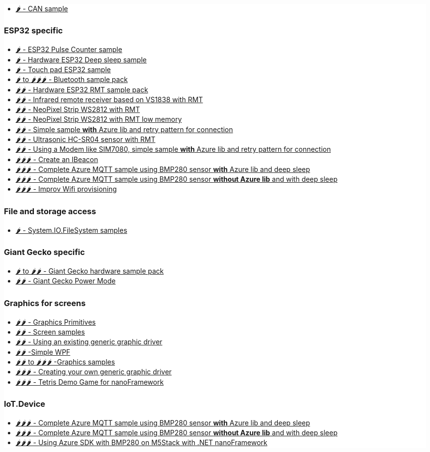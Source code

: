 * [🌶️ - CAN sample](samples/CAN)

### ESP32 specific

* [🌶️ - ESP32 Pulse Counter sample](samples/Gpio/Esp32PulseCounter)
* [🌶️ - Hardware ESP32 Deep sleep sample](samples/Hardware.Esp32)
* [🌶️ - Touch pad ESP32 sample](samples/TouchESP32)
* [🌶️ to 🌶️🌶️🌶️ - Bluetooth sample pack](samples/Bluetooth)
* [🌶️🌶️ - Hardware ESP32 RMT sample pack](samples/Hardware.Esp32.Rmt)
* [🌶️🌶️ - Infrared remote receiver based on VS1838 with RMT](samples/Hardware.Esp32.Rmt/InfraredRemoteReceiver)
* [🌶️🌶️ - NeoPixel Strip WS2812 with RMT](samples/Hardware.Esp32.Rmt/NeoPixelStrip)
* [🌶️🌶️ - NeoPixel Strip WS2812 with RMT low memory](samples/Hardware.Esp32.Rmt/NeoPixelStripLowMemory)
* [🌶️🌶️ - Simple sample **with** Azure lib and retry pattern for connection](samples/AzureSDK/AzureSDKBasic)
* [🌶️🌶️ - Ultrasonic HC-SR04 sensor with RMT](samples/Hardware.Esp32.Rmt/Ultrasonic)
* [🌶️🌶️ - Using a Modem like SIM7080, simple sample **with** Azure lib and retry pattern for connection](samples/AzureSDK/AzureSDKBasicFullyManaged)
* [🌶️🌶️🌶️ -  Create an IBeacon](samples/Bluetooth/BluetoothBeacon)
* [🌶️🌶️🌶️ - Complete Azure MQTT sample using BMP280 sensor **with** Azure lib and deep sleep](samples/AzureSDK/AzureSDKSleepBMP280)
* [🌶️🌶️🌶️ - Complete Azure MQTT sample using BMP280 sensor **without Azure lib** and with deep sleep](samples/AzureMQTTTwinsBMP280Sleep)
* [🌶️🌶️🌶️ - Improv Wifi provisioning](samples/Bluetooth/ImprovWifi)

### File and storage access

* [🌶️ - System.IO.FileSystem samples](samples/System.IO.FileSystem)

### Giant Gecko specific

* [🌶️ to 🌶️🌶️ - Giant Gecko hardware sample pack](samples/Hardware.GiantGecko)
* [🌶️🌶️ - Giant Gecko Power Mode](samples/Hardware.GiantGecko/GiantGecko.PowerMode)

### Graphics for screens

* [🌶️🌶️ - Graphics Primitives](samples/Graphics/Primitives)
* [🌶️🌶️ - Screen samples](samples/Graphics/Screens)
* [🌶️🌶️ - Using an existing generic graphic driver](samples/Graphics/UsingGenericDriver)
* [🌶️🌶️ -Simple WPF](samples/Graphics/SimpleWpf)
* [🌶️🌶️ to 🌶️🌶️🌶️ -Graphics samples](samples/Graphics)
* [🌶️🌶️🌶️ - Creating your own generic graphic driver](samples/Graphics/GenericDriver)
* [🌶️🌶️🌶️ - Tetris Demo Game for nanoFramework](samples/Graphics/Tetris)

### IoT.Device

* [🌶️🌶️🌶️ - Complete Azure MQTT sample using BMP280 sensor **with** Azure lib and deep sleep](samples/AzureSDK/AzureSDKSleepBMP280)
* [🌶️🌶️🌶️ - Complete Azure MQTT sample using BMP280 sensor **without Azure lib** and with deep sleep](samples/AzureMQTTTwinsBMP280Sleep)
* [🌶️🌶️🌶️ - Using Azure SDK with BMP280 on M5Stack with .NET nanoFramework](samples/AzureSDK/AzureSDKSensorCertificate/Readme.md)
